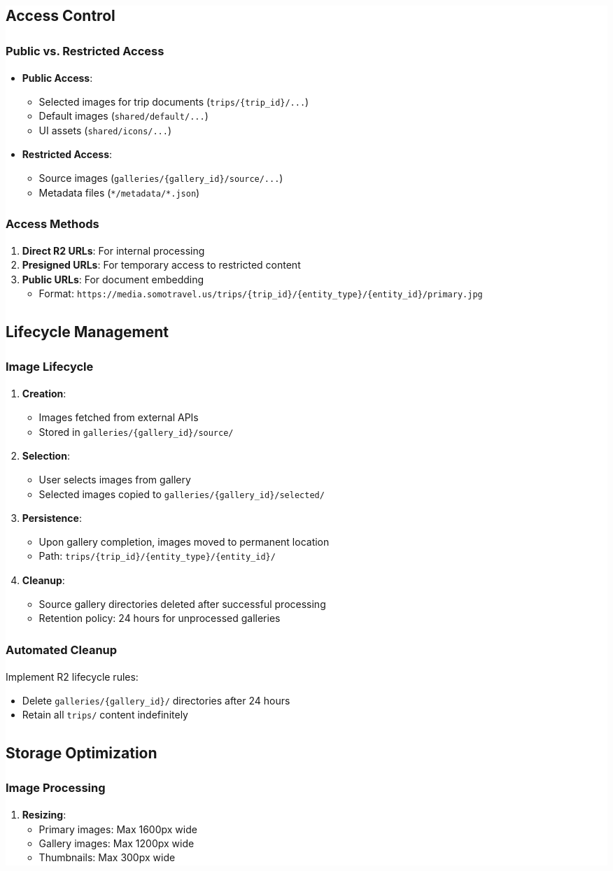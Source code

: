 ## Access Control

### Public vs. Restricted Access

- **Public Access**:
  - Selected images for trip documents (`trips/{trip_id}/...`)
  - Default images (`shared/default/...`)
  - UI assets (`shared/icons/...`)

- **Restricted Access**:
  - Source images (`galleries/{gallery_id}/source/...`)
  - Metadata files (`*/metadata/*.json`)

### Access Methods

1. **Direct R2 URLs**: For internal processing
2. **Presigned URLs**: For temporary access to restricted content
3. **Public URLs**: For document embedding
   - Format: `https://media.somotravel.us/trips/{trip_id}/{entity_type}/{entity_id}/primary.jpg`

## Lifecycle Management

### Image Lifecycle

1. **Creation**:
   - Images fetched from external APIs
   - Stored in `galleries/{gallery_id}/source/`

2. **Selection**:
   - User selects images from gallery
   - Selected images copied to `galleries/{gallery_id}/selected/`

3. **Persistence**:
   - Upon gallery completion, images moved to permanent location
   - Path: `trips/{trip_id}/{entity_type}/{entity_id}/`

4. **Cleanup**:
   - Source gallery directories deleted after successful processing
   - Retention policy: 24 hours for unprocessed galleries

### Automated Cleanup

Implement R2 lifecycle rules:
- Delete `galleries/{gallery_id}/` directories after 24 hours
- Retain all `trips/` content indefinitely

## Storage Optimization

### Image Processing

1. **Resizing**:
   - Primary images: Max 1600px wide
   - Gallery images: Max 1200px wide
   - Thumbnails: Max 300px wide
